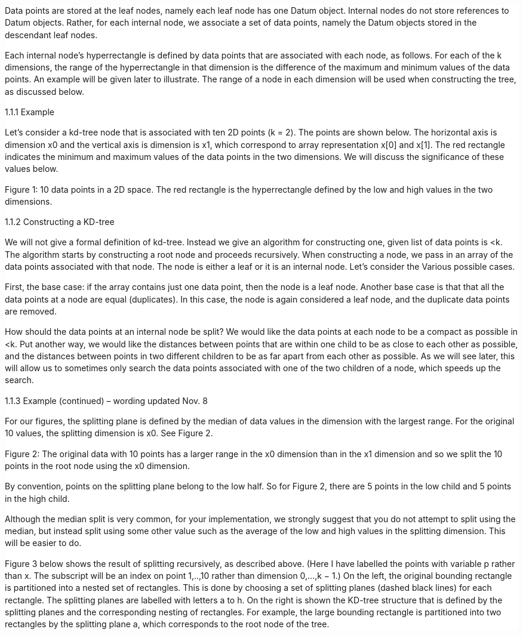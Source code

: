 Data points are stored at the leaf nodes, namely each leaf node has one Datum object. Internal nodes do not store references to Datum objects. Rather, for each internal node, we associate a set of data points, namely the Datum objects stored in the descendant leaf nodes.

Each internal node’s hyperrectangle is defined by data points that are associated with each node, as follows. For each of the k dimensions, the range of the hyperrectangle in that dimension is the difference of the maximum and minimum values of the data points. An example will be given later to illustrate. The range of a node in each dimension will be used when constructing the tree, as discussed below.

1.1.1 Example

Let’s consider a kd-tree node that is associated with ten 2D points (k = 2). The points are shown below. The horizontal axis is dimension x0 and the vertical axis is dimension is x1, which correspond to array representation x[0] and x[1]. The red rectangle indicates the minimum and maximum values of the data points in the two dimensions. We will discuss the significance of these values below.

Figure 1: 10 data points in a 2D space. The red rectangle is the hyperrectangle defined by the low and high values in the two dimensions.

1.1.2 Constructing a KD-tree

We will not give a formal definition of kd-tree. Instead we give an algorithm for constructing one, given list of data points is &lt;k. The algorithm starts by constructing a root node and proceeds recursively. When constructing a node, we pass in an array of the data points associated with that node. The node is either a leaf or it is an internal node. Let’s consider the Various possible cases.

First, the base case: if the array contains just one data point, then the node is a leaf node. Another base case is that that all the data points at a node are equal (duplicates). In this case, the node is again considered a leaf node, and the duplicate data points are removed.

How should the data points at an internal node be split? We would like the data points at each node to be a compact as possible in &lt;k. Put another way, we would like the distances between points that are within one child to be as close to each other as possible, and the distances between points in two different children to be as far apart from each other as possible. As we will see later, this will allow us to sometimes only search the data points associated with one of the two children of a node, which speeds up the search.

1.1.3 Example (continued) – wording updated Nov. 8

For our figures, the splitting plane is defined by the median of data values in the dimension with the largest range. For the original 10 values, the splitting dimension is x0. See Figure 2.

Figure 2: The original data with 10 points has a larger range in the x0 dimension than in the x1 dimension and so we split the 10 points in the root node using the x0 dimension.

By convention, points on the splitting plane belong to the low half. So for Figure 2, there are 5 points in the low child and 5 points in the high child.

Although the median split is very common, for your implementation, we strongly suggest that you do not attempt to split using the median, but instead split using some other value such as the average of the low and high values in the splitting dimension. This will be easier to do.

Figure 3 below shows the result of splitting recursively, as described above. (Here I have labelled the points with variable p rather than x. The subscript will be an index on point 1,..,10 rather than dimension 0,…,k − 1.) On the left, the original bounding rectangle is partitioned into a nested set of rectangles. This is done by choosing a set of splitting planes (dashed black lines) for each rectangle. The splitting planes are labelled with letters a to h. On the right is shown the KD-tree structure that is defined by the splitting planes and the corresponding nesting of rectangles. For example, the large bounding rectangle is partitioned into two rectangles by the splitting plane a, which corresponds to the root node of the tree.
